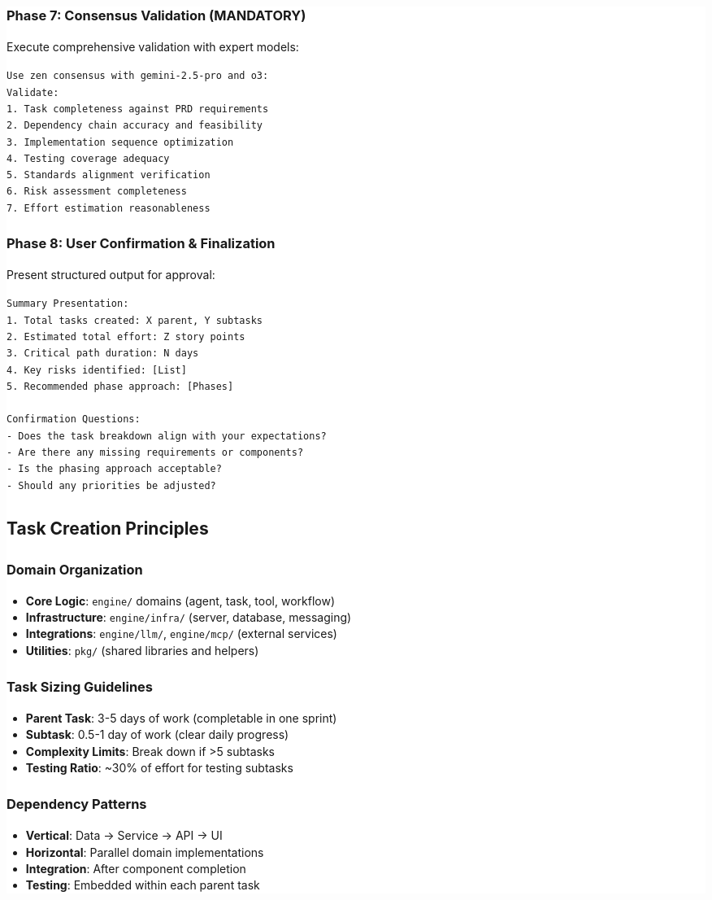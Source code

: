 ### Phase 7: Consensus Validation (MANDATORY)

Execute comprehensive validation with expert models:

```
Use zen consensus with gemini-2.5-pro and o3:
Validate:
1. Task completeness against PRD requirements
2. Dependency chain accuracy and feasibility
3. Implementation sequence optimization
4. Testing coverage adequacy
5. Standards alignment verification
6. Risk assessment completeness
7. Effort estimation reasonableness
```

### Phase 8: User Confirmation & Finalization

Present structured output for approval:

```
Summary Presentation:
1. Total tasks created: X parent, Y subtasks
2. Estimated total effort: Z story points
3. Critical path duration: N days
4. Key risks identified: [List]
5. Recommended phase approach: [Phases]

Confirmation Questions:
- Does the task breakdown align with your expectations?
- Are there any missing requirements or components?
- Is the phasing approach acceptable?
- Should any priorities be adjusted?
```

## Task Creation Principles

### Domain Organization
- **Core Logic**: `engine/` domains (agent, task, tool, workflow)
- **Infrastructure**: `engine/infra/` (server, database, messaging)
- **Integrations**: `engine/llm/`, `engine/mcp/` (external services)
- **Utilities**: `pkg/` (shared libraries and helpers)

### Task Sizing Guidelines
- **Parent Task**: 3-5 days of work (completable in one sprint)
- **Subtask**: 0.5-1 day of work (clear daily progress)
- **Complexity Limits**: Break down if >5 subtasks
- **Testing Ratio**: ~30% of effort for testing subtasks

### Dependency Patterns
- **Vertical**: Data → Service → API → UI
- **Horizontal**: Parallel domain implementations
- **Integration**: After component completion
- **Testing**: Embedded within each parent task
